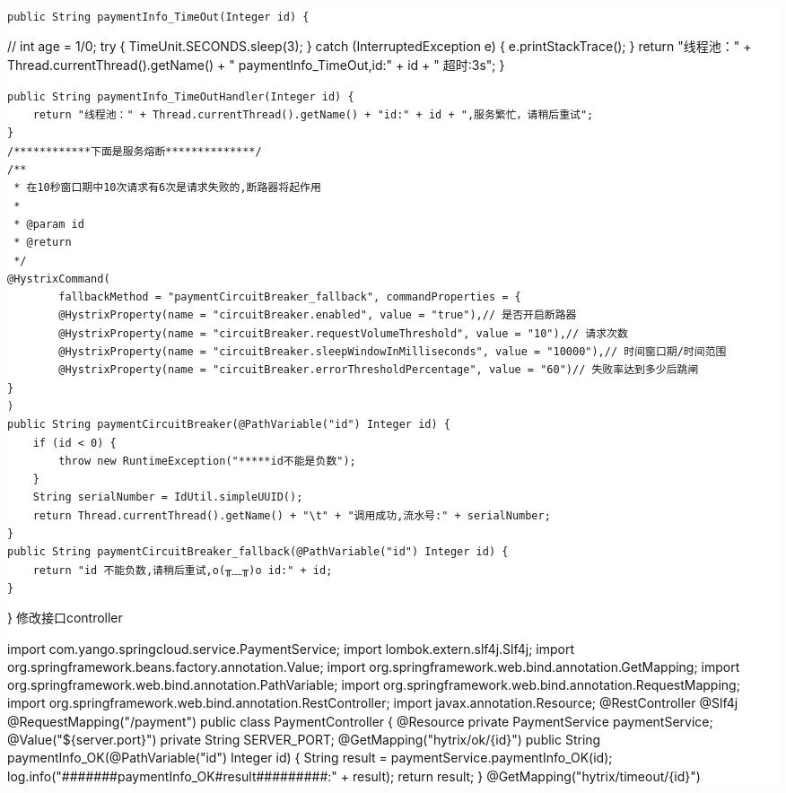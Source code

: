     public String paymentInfo_TimeOut(Integer id) {
//        int age = 1/0;
        try {
            TimeUnit.SECONDS.sleep(3);
        } catch (InterruptedException e) {
            e.printStackTrace();
        }
        return "线程池：" + Thread.currentThread().getName() + "  paymentInfo_TimeOut,id:" + id + "  超时:3s";
    }

    public String paymentInfo_TimeOutHandler(Integer id) {
        return "线程池：" + Thread.currentThread().getName() + "id:" + id + ",服务繁忙，请稍后重试";
    }
    /************下面是服务熔断**************/
    /**
     * 在10秒窗口期中10次请求有6次是请求失败的,断路器将起作用
     *
     * @param id
     * @return
     */
    @HystrixCommand(
            fallbackMethod = "paymentCircuitBreaker_fallback", commandProperties = {
            @HystrixProperty(name = "circuitBreaker.enabled", value = "true"),// 是否开启断路器
            @HystrixProperty(name = "circuitBreaker.requestVolumeThreshold", value = "10"),// 请求次数
            @HystrixProperty(name = "circuitBreaker.sleepWindowInMilliseconds", value = "10000"),// 时间窗口期/时间范围
            @HystrixProperty(name = "circuitBreaker.errorThresholdPercentage", value = "60")// 失败率达到多少后跳闸
    }
    )
    public String paymentCircuitBreaker(@PathVariable("id") Integer id) {
        if (id < 0) {
            throw new RuntimeException("*****id不能是负数");
        }
        String serialNumber = IdUtil.simpleUUID();
        return Thread.currentThread().getName() + "\t" + "调用成功,流水号:" + serialNumber;
    }
    public String paymentCircuitBreaker_fallback(@PathVariable("id") Integer id) {
        return "id 不能负数,请稍后重试,o(╥﹏╥)o id:" + id;
    }
}
修改接口controller

import com.yango.springcloud.service.PaymentService;
import lombok.extern.slf4j.Slf4j;
import org.springframework.beans.factory.annotation.Value;
import org.springframework.web.bind.annotation.GetMapping;
import org.springframework.web.bind.annotation.PathVariable;
import org.springframework.web.bind.annotation.RequestMapping;
import org.springframework.web.bind.annotation.RestController;
import javax.annotation.Resource;
@RestController
@Slf4j
@RequestMapping("/payment")
public class PaymentController {
    @Resource
    private PaymentService paymentService;
    @Value("${server.port}")
    private String SERVER_PORT;
    @GetMapping("hytrix/ok/{id}")
    public String paymentInfo_OK(@PathVariable("id") Integer id) {
        String result = paymentService.paymentInfo_OK(id);
        log.info("#######paymentInfo_OK#result#########:" + result);
        return result;
    }
    @GetMapping("hytrix/timeout/{id}")